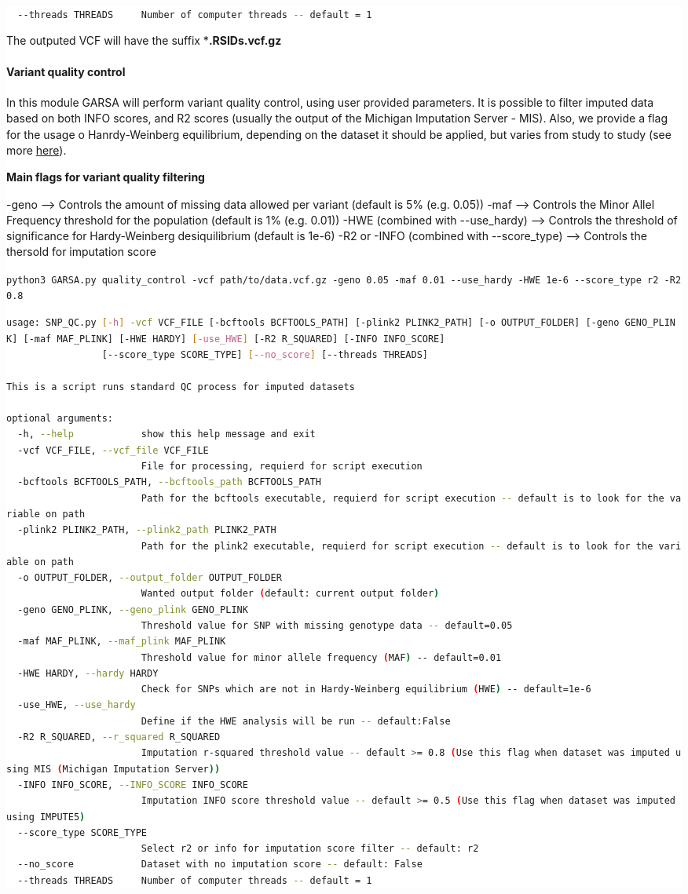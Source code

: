 ```bash
  --threads THREADS     Number of computer threads -- default = 1

```
The outputed VCF will have the suffix ***.RSIDs.vcf.gz**

#### Variant quality control

In this module GARSA will perform variant quality control, using user provided parameters. It is possible to filter imputed data based on both INFO scores, and R2 scores (usually the output of the Michigan Imputation Server - MIS). Also, we provide a flag for the usage o Hanrdy-Weinberg equilibrium, depending on the dataset it should be applied, but varies from study to study (see more [here](https://www.ncbi.nlm.nih.gov/pmc/articles/PMC6001694/)).  

**Main flags for variant quality filtering**

-geno --> Controls the amount of missing data allowed per variant (default is 5% (e.g. 0.05))
-maf --> Controls the Minor Allel Frequency threshold for the population (default is 1% (e.g. 0.01))
-HWE (combined with --use_hardy) --> Controls the threshold of significance for Hardy-Weinberg desiquilibrium (default is 1e-6)
-R2 or -INFO (combined with --score_type) --> Controls the thersold for imputation score 

`python3 GARSA.py quality_control -vcf path/to/data.vcf.gz -geno 0.05 -maf 0.01 --use_hardy -HWE 1e-6 --score_type r2 -R2 0.8` 

```bash
usage: SNP_QC.py [-h] -vcf VCF_FILE [-bcftools BCFTOOLS_PATH] [-plink2 PLINK2_PATH] [-o OUTPUT_FOLDER] [-geno GENO_PLINK] [-maf MAF_PLINK] [-HWE HARDY] [-use_HWE] [-R2 R_SQUARED] [-INFO INFO_SCORE]
                 [--score_type SCORE_TYPE] [--no_score] [--threads THREADS]

This is a script runs standard QC process for imputed datasets

optional arguments:
  -h, --help            show this help message and exit
  -vcf VCF_FILE, --vcf_file VCF_FILE
                        File for processing, requierd for script execution
  -bcftools BCFTOOLS_PATH, --bcftools_path BCFTOOLS_PATH
                        Path for the bcftools executable, requierd for script execution -- default is to look for the variable on path
  -plink2 PLINK2_PATH, --plink2_path PLINK2_PATH
                        Path for the plink2 executable, requierd for script execution -- default is to look for the variable on path
  -o OUTPUT_FOLDER, --output_folder OUTPUT_FOLDER
                        Wanted output folder (default: current output folder)
  -geno GENO_PLINK, --geno_plink GENO_PLINK
                        Threshold value for SNP with missing genotype data -- default=0.05
  -maf MAF_PLINK, --maf_plink MAF_PLINK
                        Threshold value for minor allele frequency (MAF) -- default=0.01
  -HWE HARDY, --hardy HARDY
                        Check for SNPs which are not in Hardy-Weinberg equilibrium (HWE) -- default=1e-6
  -use_HWE, --use_hardy
                        Define if the HWE analysis will be run -- default:False
  -R2 R_SQUARED, --r_squared R_SQUARED
                        Imputation r-squared threshold value -- default >= 0.8 (Use this flag when dataset was imputed using MIS (Michigan Imputation Server))
  -INFO INFO_SCORE, --INFO_SCORE INFO_SCORE
                        Imputation INFO score threshold value -- default >= 0.5 (Use this flag when dataset was imputed using IMPUTE5)
  --score_type SCORE_TYPE
                        Select r2 or info for imputation score filter -- default: r2
  --no_score            Dataset with no imputation score -- default: False
  --threads THREADS     Number of computer threads -- default = 1
```
